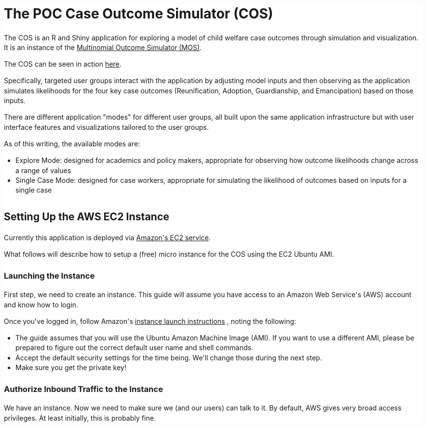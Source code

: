 # The POC Case Outcome Simulator (COS)
The COS is an R and Shiny application for exploring a model of child welfare 
case outcomes through simulation and visualization. It is an instance of the 
[Multinomial Outcome Simulator (MOS)](https://github.com/bwaismeyer/MOS_framework).

The COS can be seen in action 
[here](http://ec2-52-8-38-141.us-west-1.compute.amazonaws.com:3939/COS/).

Specifically, targeted user groups interact with the application by adjusting 
model inputs and then observing as the application simulates likelihoods for 
the four key case outcomes (Reunification, Adoption, Guardianship, and 
Emancipation) based on those inputs.

There are different application "modes" for different user groups, all built 
upon the same application infrastructure but with user interface features and 
visualizations tailored to the user groups.

As of this writing, the available modes are:
* Explore Mode: designed for academics and policy makers, appropriate for 
    observing how outcome likelihoods change across a range of values
* Single Case Mode: designed for case workers, appropriate for simulating the 
    likelihood of outcomes based on inputs for a single case

## Setting Up the AWS EC2 Instance
Currently this application is deployed via 
[Amazon's EC2 service](http://aws.amazon.com/ec2/?sc_channel=PS&sc_campaign=acquisition_US&sc_publisher=google&sc_medium=ec2_b&sc_content=ec2_e&sc_detail=amazon.ec2&sc_category=ec2&sc_segment=53611778562&sc_matchtype=e&sc_country=US&s_kwcid=AL!4422!3!53611778562!e!!g!!amazon.ec2&ef_id=VTlq7QAAAQOLjYDQ:20150511210335:s). 

What follows will describe how to setup a (free) micro instance for the COS 
using the EC2 Ubuntu AMI.

### Launching the Instance
First step, we need to create an instance. This guide will assume you have 
access to an Amazon Web Service's (AWS) account and know how to login.

Once you've logged in, follow Amazon's 
[instance launch instructions](http://docs.aws.amazon.com/AWSEC2/latest/UserGuide/ec2-launch-instance_linux.html)
, noting the following: 
* The guide assumes that you will use the Ubuntu Amazon Machine Image (AMI). 
    If you want to use a different AMI, please be prepared to figure out the 
    correct default user name and shell commands.
* Accept the default security settings for the time being. We'll change those 
    during the next step.
* Make sure you get the private key!

### Authorize Inbound Traffic to the Instance
We have an instance. Now we need to make sure we (and our users) can talk to it. 
By default, AWS gives very broad access privileges. At least initially, this is 
probably fine.
